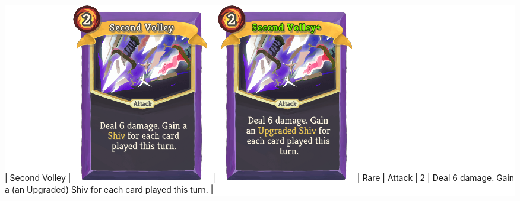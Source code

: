 | Second Volley | ![](../../downfall/small-card-images/Gremlin-SecondVolley.png) | ![](../../downfall/small-card-images/Gremlin-SecondVolleyPlus.png) | Rare | Attack | 2 | Deal 6 damage. Gain a (an Upgraded) Shiv for each card played this turn. |
